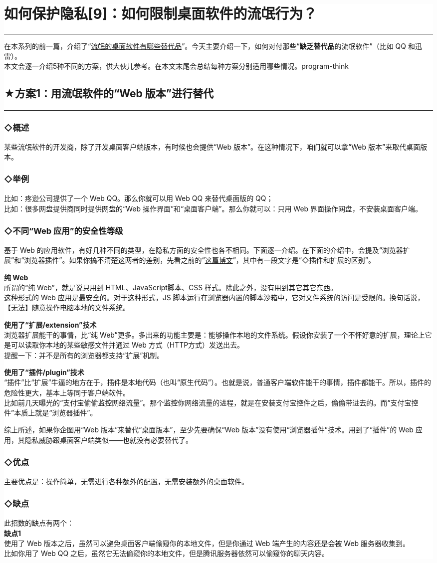 # 如何保护隐私[9]：如何限制桌面软件的流氓行为？ 

-----

 在本系列的前一篇，介绍了“[流氓的桌面软件有哪些替代品](http://program-think.blogspot.com/2014/08/privacy-protection-8.html)”。今天主要介绍一下，如何对付那些“**缺乏替代品**的流氓软件”（比如 QQ 和迅雷）。  
 本文会逐一介绍5种不同的方案，供大伙儿参考。在本文末尾会总结每种方案分别适用哪些情况。program-think  
   
 ## ★方案1：用流氓软件的“Web 版本”进行替代
-----------------------

  
 ### ◇概述

  
 某些流氓软件的开发商，除了开发桌面客户端版本，有时候也会提供“Web 版本”。在这种情况下，咱们就可以拿“Web 版本”来取代桌面版本。  
   
 ### ◇举例

  
 比如：疼逊公司提供了一个 Web QQ。那么你就可以用 Web QQ 来替代桌面版的 QQ；  
 比如：很多网盘提供商同时提供网盘的“Web 操作界面”和“桌面客户端”。那么你就可以：只用 Web 界面操作网盘，不安装桌面客户端。  
   
 ### ◇不同“Web 应用”的安全性等级

  
 基于 Web 的应用软件，有好几种不同的类型，在隐私方面的安全性也各不相同。下面逐一介绍。在下面的介绍中，会提及“浏览器扩展”和“浏览器插件”。如果你搞不清楚这两者的差别，先看之前的“[这篇博文](http://program-think.blogspot.com/2012/08/howto-prevent-hacker-attack-5.html)”，其中有一段文字是“◇插件和扩展的区别”。  
   
 **纯 Web**  
 所谓的“纯 Web”，就是说只用到 HTML、JavaScript脚本、CSS 样式。除此之外，没有用到其它其它东西。  
 这种形式的 Web 应用是最安全的。对于这种形式，JS 脚本运行在浏览器内置的脚本沙箱中，它对文件系统的访问是受限的。换句话说，【无法】随意操作电脑本地的文件系统。  
   
 **使用了“扩展/extension”技术**  
 浏览器扩展能干的事情，比“纯 Web”更多。多出来的功能主要是：能够操作本地的文件系统。假设你安装了一个不怀好意的扩展，理论上它是可以读取你本地的某些敏感文件并通过 Web 方式（HTTP方式）发送出去。  
 提醒一下：并不是所有的浏览器都支持“扩展”机制。  
   
 **使用了“插件/plugin”技术**  
 “插件”比“扩展”牛逼的地方在于，插件是本地代码（也叫“原生代码”）。也就是说，普通客户端软件能干的事情，插件都能干。所以，插件的危险性更大，基本上等同于客户端软件。  
 比如前几天曝光的“支付宝偷偷监控网络流量”。那个监控你网络流量的进程，就是在安装支付宝控件之后，偷偷带进去的。而“支付宝控件”本质上就是“浏览器插件”。  
   
 综上所述，如果你企图用“Web 版本”来替代“桌面版本”，至少先要确保“Web 版本”没有使用“浏览器插件”技术。用到了“插件”的 Web 应用，其隐私威胁跟桌面客户端类似——也就没有必要替代了。  
   
 ### ◇优点

  
 主要优点是：操作简单，无需进行各种额外的配置，无需安装额外的桌面软件。  
   
 ### ◇缺点

  
 此招数的缺点有两个：  
 **缺点1**  
 使用了 Web 版本之后，虽然可以避免桌面客户端偷窥你的本地文件，但是你通过 Web 端产生的内容还是会被 Web 服务器收集到。  
 比如你用了 Web QQ 之后，虽然它无法偷窥你的本地文件，但是腾讯服务器依然可以偷窥你的聊天内容。  
   